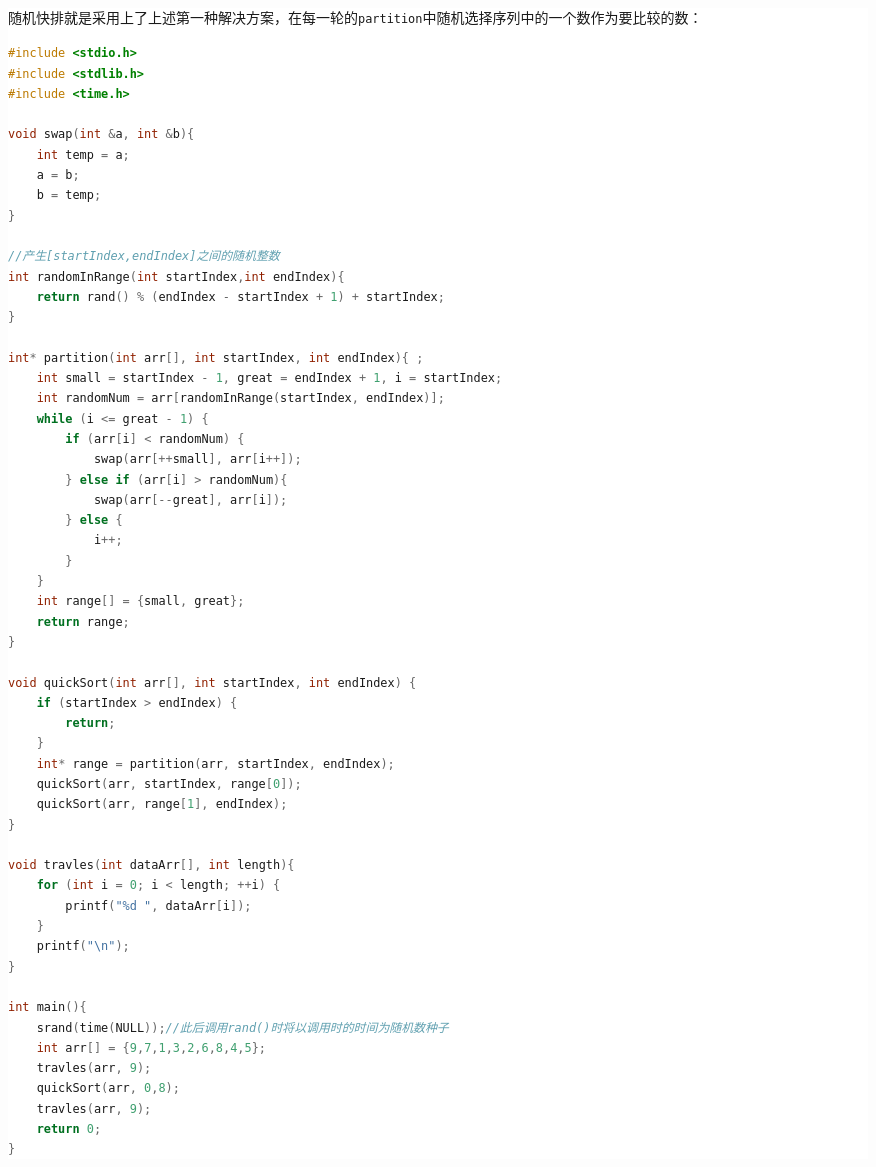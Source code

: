 随机快排就是采用上了上述第一种解决方案，在每一轮的`partition`中随机选择序列中的一个数作为要比较的数：

```c++
#include <stdio.h>
#include <stdlib.h>
#include <time.h>

void swap(int &a, int &b){
    int temp = a;
    a = b;
    b = temp;
}

//产生[startIndex,endIndex]之间的随机整数
int randomInRange(int startIndex,int endIndex){
    return rand() % (endIndex - startIndex + 1) + startIndex;
}

int* partition(int arr[], int startIndex, int endIndex){ ;
    int small = startIndex - 1, great = endIndex + 1, i = startIndex;
    int randomNum = arr[randomInRange(startIndex, endIndex)];
    while (i <= great - 1) {
        if (arr[i] < randomNum) {
            swap(arr[++small], arr[i++]);
        } else if (arr[i] > randomNum){
            swap(arr[--great], arr[i]);
        } else {
            i++;
        }
    }
    int range[] = {small, great};
    return range;
}

void quickSort(int arr[], int startIndex, int endIndex) {
    if (startIndex > endIndex) {
        return;
    }
    int* range = partition(arr, startIndex, endIndex);
    quickSort(arr, startIndex, range[0]);
    quickSort(arr, range[1], endIndex);
}

void travles(int dataArr[], int length){
    for (int i = 0; i < length; ++i) {
        printf("%d ", dataArr[i]);
    }
    printf("\n");
}

int main(){
    srand(time(NULL));//此后调用rand()时将以调用时的时间为随机数种子
    int arr[] = {9,7,1,3,2,6,8,4,5};
    travles(arr, 9);
    quickSort(arr, 0,8);
    travles(arr, 9);
    return 0;
}
```
